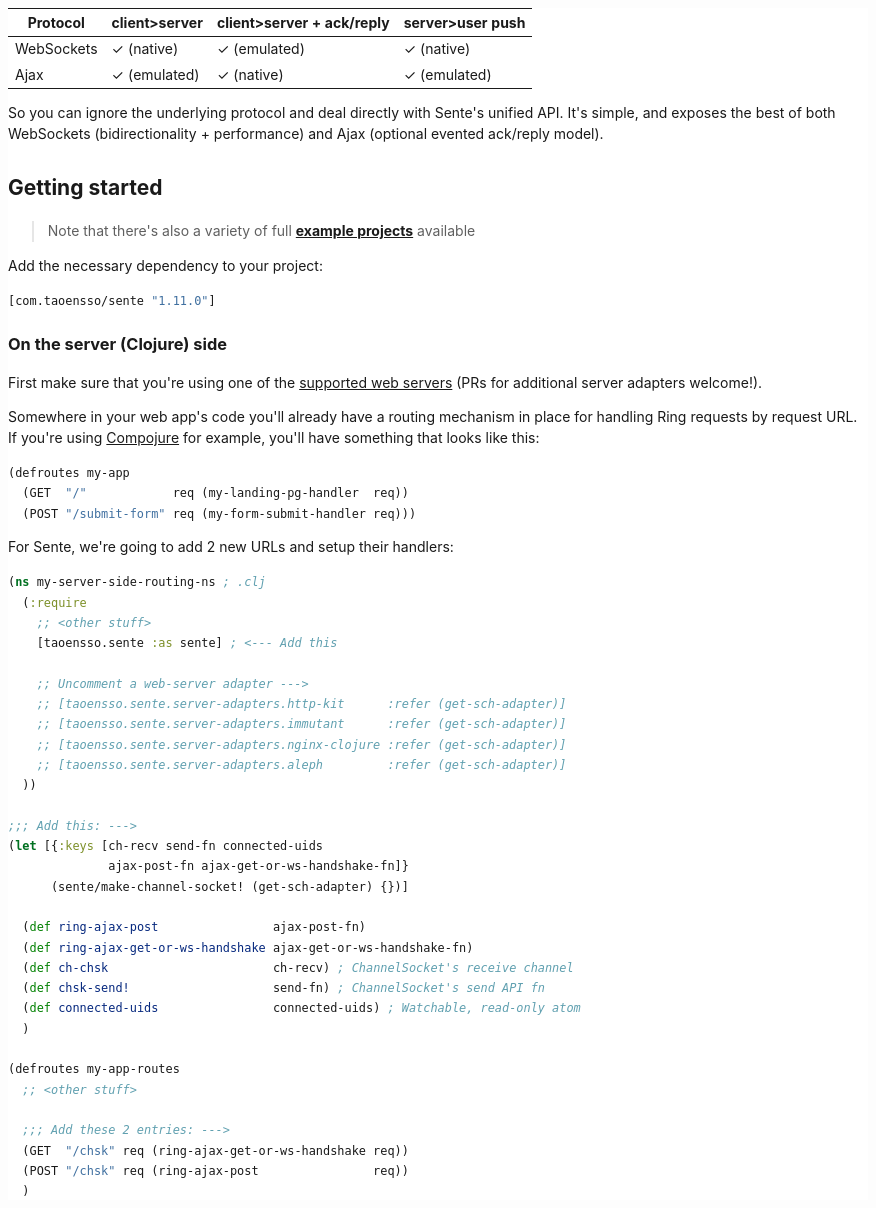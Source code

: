 Protocol   | client>server | client>server + ack/reply | server>user push
---------- | ------------- | ------------------------- | ----------------
WebSockets | ✓ (native)    | ✓ (emulated)              | ✓ (native)
Ajax       | ✓ (emulated)  | ✓ (native)                | ✓ (emulated)

So you can ignore the underlying protocol and deal directly with Sente's unified API. It's simple, and exposes the best of both WebSockets (bidirectionality + performance) and Ajax (optional evented ack/reply model).

## Getting started

> Note that there's also a variety of full **[example projects]** available

Add the necessary dependency to your project:

```clojure
[com.taoensso/sente "1.11.0"]
```

### On the server (Clojure) side

First make sure that you're using one of the [supported web servers][] (PRs for additional server adapters welcome!).

Somewhere in your web app's code you'll already have a routing mechanism in place for handling Ring requests by request URL. If you're using [Compojure] for example, you'll have something that looks like this:

```clojure
(defroutes my-app
  (GET  "/"            req (my-landing-pg-handler  req))
  (POST "/submit-form" req (my-form-submit-handler req)))
```

For Sente, we're going to add 2 new URLs and setup their handlers:

```clojure
(ns my-server-side-routing-ns ; .clj
  (:require
    ;; <other stuff>
    [taoensso.sente :as sente] ; <--- Add this

    ;; Uncomment a web-server adapter --->
    ;; [taoensso.sente.server-adapters.http-kit      :refer (get-sch-adapter)]
    ;; [taoensso.sente.server-adapters.immutant      :refer (get-sch-adapter)]
    ;; [taoensso.sente.server-adapters.nginx-clojure :refer (get-sch-adapter)]
    ;; [taoensso.sente.server-adapters.aleph         :refer (get-sch-adapter)]
  ))

;;; Add this: --->
(let [{:keys [ch-recv send-fn connected-uids
              ajax-post-fn ajax-get-or-ws-handshake-fn]}
      (sente/make-channel-socket! (get-sch-adapter) {})]

  (def ring-ajax-post                ajax-post-fn)
  (def ring-ajax-get-or-ws-handshake ajax-get-or-ws-handshake-fn)
  (def ch-chsk                       ch-recv) ; ChannelSocket's receive channel
  (def chsk-send!                    send-fn) ; ChannelSocket's send API fn
  (def connected-uids                connected-uids) ; Watchable, read-only atom
  )

(defroutes my-app-routes
  ;; <other stuff>

  ;;; Add these 2 entries: --->
  (GET  "/chsk" req (ring-ajax-get-or-ws-handshake req))
  (POST "/chsk" req (ring-ajax-post                req))
  )
```

[Taoensso.com]: https://www.taoensso.com
[Peter Taoussanis]: https://www.taoensso.com
[@ptaoussanis]: https://www.taoensso.com
[More by @ptaoussanis]: https://www.taoensso.com
[Break Version]: https://github.com/ptaoussanis/encore/blob/master/BREAK-VERSIONING.md
[support my continued open-source Clojure/Script work]: http://taoensso.com/clojure/backers
[CHANGELOG]: https://github.com/ptaoussanis/sente/releases
[API]: http://ptaoussanis.github.io/sente/
[GitHub issues page]: https://github.com/ptaoussanis/sente/issues
[GitHub contributors page]: https://github.com/ptaoussanis/sente/graphs/contributors
[EPL v1.0]: https://raw.githubusercontent.com/ptaoussanis/sente/master/LICENSE
[Hero]: https://raw.githubusercontent.com/ptaoussanis/sente/master/hero.jpg "Source: http://almostsente.tumblr.com/"
[Socket.IO]: http://socket.io/
[Chord]: https://github.com/jarohen/chord
[jetty7-websockets-async]: https://github.com/lynaghk/jetty7-websockets-async
[Go]: https://en.wikipedia.org/wiki/Go_game
[edn]: https://github.com/edn-format/edn
[Transit]: https://github.com/cognitect/transit-cljs
[http-kit]: https://github.com/http-kit/http-kit
[Immutant v2+]: http://immutant.org/
[nginx-clojure]: https://github.com/nginx-clojure/nginx-clojure
[Aleph]: https://github.com/ztellman/aleph
[example projects]: #example-projects
[supported web servers]: https://github.com/ptaoussanis/sente/issues/102
[Compojure]: https://github.com/weavejester/compojure
[Official example]: https://github.com/ptaoussanis/sente/tree/master/example-project
[reference example project]: https://github.com/ptaoussanis/sente/tree/master/example-project
[Cider]: https://github.com/clojure-emacs/cider
[@tiensonqin/lymchat]: https://github.com/tiensonqin/lymchat
[@danielsz/sente-boot]: https://github.com/danielsz/sente-boot
[@danielsz/sente-system]: https://github.com/danielsz/sente-system
[@danielsz/system-websockets]: https://github.com/danielsz/system-websockets
[@seancorfield/om-sente]: https://github.com/seancorfield/om-sente
[@ebellani/carpet]: https://github.com/ebellani/carpet
[@theasp/sente-nodejs-example]: https://github.com/theasp/sente-nodejs-example
[@timothypratley/snakelake]: https://github.com/timothypratley/snakelake
[@tfoldi/data15-blackjack]: https://github.com/tfoldi/data15-blackjack
[Express]: http://expressjs.com/
[Dog Fort]: https://github.com/whamtet/dogfort
[boot]: http://boot-clj.com/
[@danielsz/system]: https://github.com/danielsz/system
[Reagent]: http://reagent-project.github.io/
[Joda-Time]: http://www.joda.org/joda-time/
[@danielsz]: https://github.com/danielsz
[@arichiardi]: https://github.com/arichiardi
[@stuartsierra/component]: https://github.com/stuartsierra/component
[@palletops/leaven]: https://github.com/palletops/leaven
[@palletops/bakery]: https://github.com/palletops/bakery